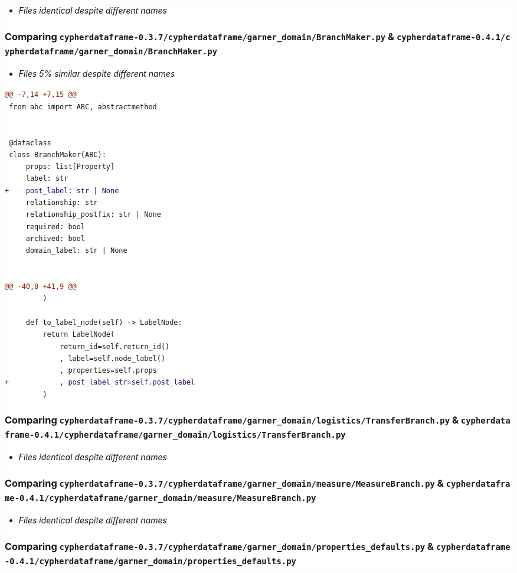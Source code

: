  * *Files identical despite different names*

### Comparing `cypherdataframe-0.3.7/cypherdataframe/garner_domain/BranchMaker.py` & `cypherdataframe-0.4.1/cypherdataframe/garner_domain/BranchMaker.py`

 * *Files 5% similar despite different names*

```diff
@@ -7,14 +7,15 @@
 from abc import ABC, abstractmethod
 
 
 @dataclass
 class BranchMaker(ABC):
     props: list[Property]
     label: str
+    post_label: str | None
     relationship: str
     relationship_postfix: str | None
     required: bool
     archived: bool
     domain_label: str | None
 
 
@@ -40,8 +41,9 @@
         )
 
     def to_label_node(self) -> LabelNode:
         return LabelNode(
             return_id=self.return_id()
             , label=self.node_label()
             , properties=self.props
+            , post_label_str=self.post_label
         )
```

### Comparing `cypherdataframe-0.3.7/cypherdataframe/garner_domain/logistics/TransferBranch.py` & `cypherdataframe-0.4.1/cypherdataframe/garner_domain/logistics/TransferBranch.py`

 * *Files identical despite different names*

### Comparing `cypherdataframe-0.3.7/cypherdataframe/garner_domain/measure/MeasureBranch.py` & `cypherdataframe-0.4.1/cypherdataframe/garner_domain/measure/MeasureBranch.py`

 * *Files identical despite different names*

### Comparing `cypherdataframe-0.3.7/cypherdataframe/garner_domain/properties_defaults.py` & `cypherdataframe-0.4.1/cypherdataframe/garner_domain/properties_defaults.py`
